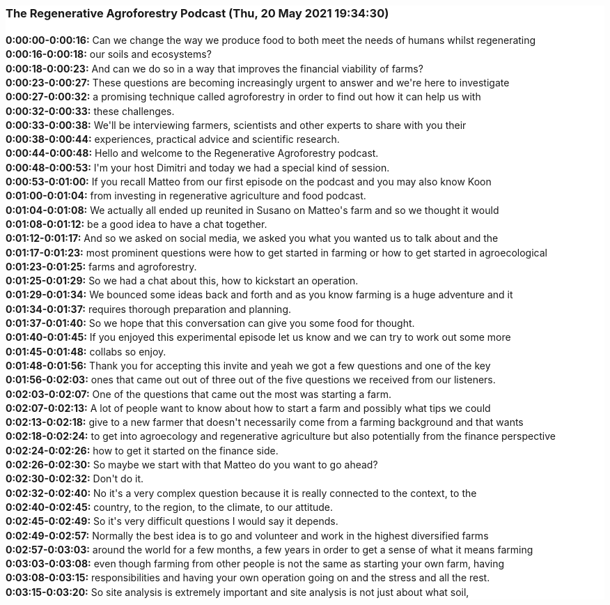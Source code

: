 ### The Regenerative Agroforestry Podcast  (Thu, 20 May 2021 19:34:30)
**0:00:00-0:00:16:**  Can we change the way we produce food to both meet the needs of humans whilst regenerating  
**0:00:16-0:00:18:**  our soils and ecosystems?  
**0:00:18-0:00:23:**  And can we do so in a way that improves the financial viability of farms?  
**0:00:23-0:00:27:**  These questions are becoming increasingly urgent to answer and we're here to investigate  
**0:00:27-0:00:32:**  a promising technique called agroforestry in order to find out how it can help us with  
**0:00:32-0:00:33:**  these challenges.  
**0:00:33-0:00:38:**  We'll be interviewing farmers, scientists and other experts to share with you their  
**0:00:38-0:00:44:**  experiences, practical advice and scientific research.  
**0:00:44-0:00:48:**  Hello and welcome to the Regenerative Agroforestry podcast.  
**0:00:48-0:00:53:**  I'm your host Dimitri and today we had a special kind of session.  
**0:00:53-0:01:00:**  If you recall Matteo from our first episode on the podcast and you may also know Koon  
**0:01:00-0:01:04:**  from investing in regenerative agriculture and food podcast.  
**0:01:04-0:01:08:**  We actually all ended up reunited in Susano on Matteo's farm and so we thought it would  
**0:01:08-0:01:12:**  be a good idea to have a chat together.  
**0:01:12-0:01:17:**  And so we asked on social media, we asked you what you wanted us to talk about and the  
**0:01:17-0:01:23:**  most prominent questions were how to get started in farming or how to get started in agroecological  
**0:01:23-0:01:25:**  farms and agroforestry.  
**0:01:25-0:01:29:**  So we had a chat about this, how to kickstart an operation.  
**0:01:29-0:01:34:**  We bounced some ideas back and forth and as you know farming is a huge adventure and it  
**0:01:34-0:01:37:**  requires thorough preparation and planning.  
**0:01:37-0:01:40:**  So we hope that this conversation can give you some food for thought.  
**0:01:40-0:01:45:**  If you enjoyed this experimental episode let us know and we can try to work out some more  
**0:01:45-0:01:48:**  collabs so enjoy.  
**0:01:48-0:01:56:**  Thank you for accepting this invite and yeah we got a few questions and one of the key  
**0:01:56-0:02:03:**  ones that came out out of three out of the five questions we received from our listeners.  
**0:02:03-0:02:07:**  One of the questions that came out the most was starting a farm.  
**0:02:07-0:02:13:**  A lot of people want to know about how to start a farm and possibly what tips we could  
**0:02:13-0:02:18:**  give to a new farmer that doesn't necessarily come from a farming background and that wants  
**0:02:18-0:02:24:**  to get into agroecology and regenerative agriculture but also potentially from the finance perspective  
**0:02:24-0:02:26:**  how to get it started on the finance side.  
**0:02:26-0:02:30:**  So maybe we start with that Matteo do you want to go ahead?  
**0:02:30-0:02:32:**  Don't do it.  
**0:02:32-0:02:40:**  No it's a very complex question because it is really connected to the context, to the  
**0:02:40-0:02:45:**  country, to the region, to the climate, to our attitude.  
**0:02:45-0:02:49:**  So it's very difficult questions I would say it depends.  
**0:02:49-0:02:57:**  Normally the best idea is to go and volunteer and work in the highest diversified farms  
**0:02:57-0:03:03:**  around the world for a few months, a few years in order to get a sense of what it means farming  
**0:03:03-0:03:08:**  even though farming from other people is not the same as starting your own farm, having  
**0:03:08-0:03:15:**  responsibilities and having your own operation going on and the stress and all the rest.  
**0:03:15-0:03:20:**  So site analysis is extremely important and site analysis is not just about what soil,  